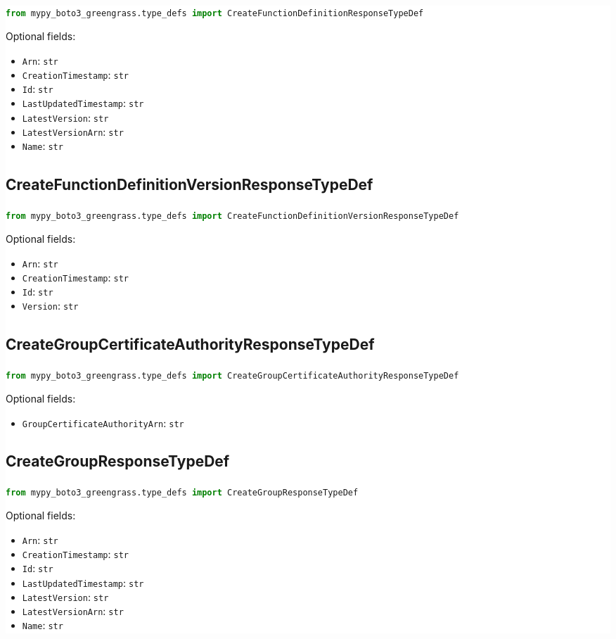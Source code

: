 ```python
from mypy_boto3_greengrass.type_defs import CreateFunctionDefinitionResponseTypeDef
```




Optional fields:
- `Arn`: `str`
- `CreationTimestamp`: `str`
- `Id`: `str`
- `LastUpdatedTimestamp`: `str`
- `LatestVersion`: `str`
- `LatestVersionArn`: `str`
- `Name`: `str`


## CreateFunctionDefinitionVersionResponseTypeDef

```python
from mypy_boto3_greengrass.type_defs import CreateFunctionDefinitionVersionResponseTypeDef
```




Optional fields:
- `Arn`: `str`
- `CreationTimestamp`: `str`
- `Id`: `str`
- `Version`: `str`


## CreateGroupCertificateAuthorityResponseTypeDef

```python
from mypy_boto3_greengrass.type_defs import CreateGroupCertificateAuthorityResponseTypeDef
```




Optional fields:
- `GroupCertificateAuthorityArn`: `str`


## CreateGroupResponseTypeDef

```python
from mypy_boto3_greengrass.type_defs import CreateGroupResponseTypeDef
```




Optional fields:
- `Arn`: `str`
- `CreationTimestamp`: `str`
- `Id`: `str`
- `LastUpdatedTimestamp`: `str`
- `LatestVersion`: `str`
- `LatestVersionArn`: `str`
- `Name`: `str`
